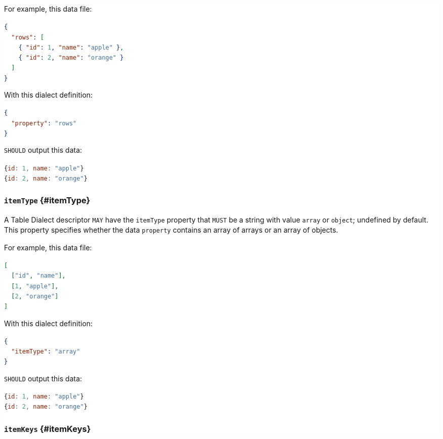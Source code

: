 For example, this data file:

```json
{
  "rows": [
    { "id": 1, "name": "apple" },
    { "id": 2, "name": "orange" }
  ]
}
```

With this dialect definition:

```json
{
  "property": "rows"
}
```

`SHOULD` output this data:

```javascript
{id: 1, name: "apple"}
{id: 2, name: "orange"}
```

### `itemType` {#itemType}

A Table Dialect descriptor `MAY` have the `itemType` property that `MUST` be a string with value `array` or `object`; undefined by default. This property specifies whether the data `property` contains an array of arrays or an array of objects.

For example, this data file:

```json
[
  ["id", "name"],
  [1, "apple"],
  [2, "orange"]
]
```

With this dialect definition:

```json
{
  "itemType": "array"
}
```

`SHOULD` output this data:

```javascript
{id: 1, name: "apple"}
{id: 2, name: "orange"}
```

### `itemKeys` {#itemKeys}
